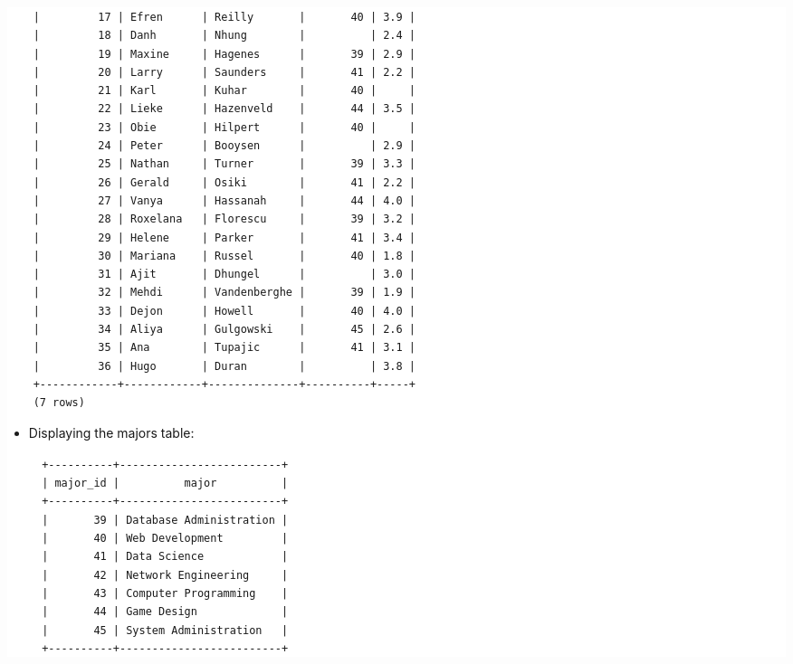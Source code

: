         |         17 | Efren      | Reilly       |       40 | 3.9 |
        |         18 | Danh       | Nhung        |          | 2.4 |
        |         19 | Maxine     | Hagenes      |       39 | 2.9 |
        |         20 | Larry      | Saunders     |       41 | 2.2 |
        |         21 | Karl       | Kuhar        |       40 |     |
        |         22 | Lieke      | Hazenveld    |       44 | 3.5 |
        |         23 | Obie       | Hilpert      |       40 |     |
        |         24 | Peter      | Booysen      |          | 2.9 |
        |         25 | Nathan     | Turner       |       39 | 3.3 |
        |         26 | Gerald     | Osiki        |       41 | 2.2 |
        |         27 | Vanya      | Hassanah     |       44 | 4.0 |
        |         28 | Roxelana   | Florescu     |       39 | 3.2 |
        |         29 | Helene     | Parker       |       41 | 3.4 |
        |         30 | Mariana    | Russel       |       40 | 1.8 |
        |         31 | Ajit       | Dhungel      |          | 3.0 |
        |         32 | Mehdi      | Vandenberghe |       39 | 1.9 |
        |         33 | Dejon      | Howell       |       40 | 4.0 |
        |         34 | Aliya      | Gulgowski    |       45 | 2.6 |
        |         35 | Ana        | Tupajic      |       41 | 3.1 |
        |         36 | Hugo       | Duran        |          | 3.8 |
        +------------+------------+--------------+----------+-----+
        (7 rows)

- Displaying the majors table:

        +----------+-------------------------+
        | major_id |          major          |
        +----------+-------------------------+
        |       39 | Database Administration |
        |       40 | Web Development         |
        |       41 | Data Science            |
        |       42 | Network Engineering     |
        |       43 | Computer Programming    |
        |       44 | Game Design             |
        |       45 | System Administration   |
        +----------+-------------------------+
